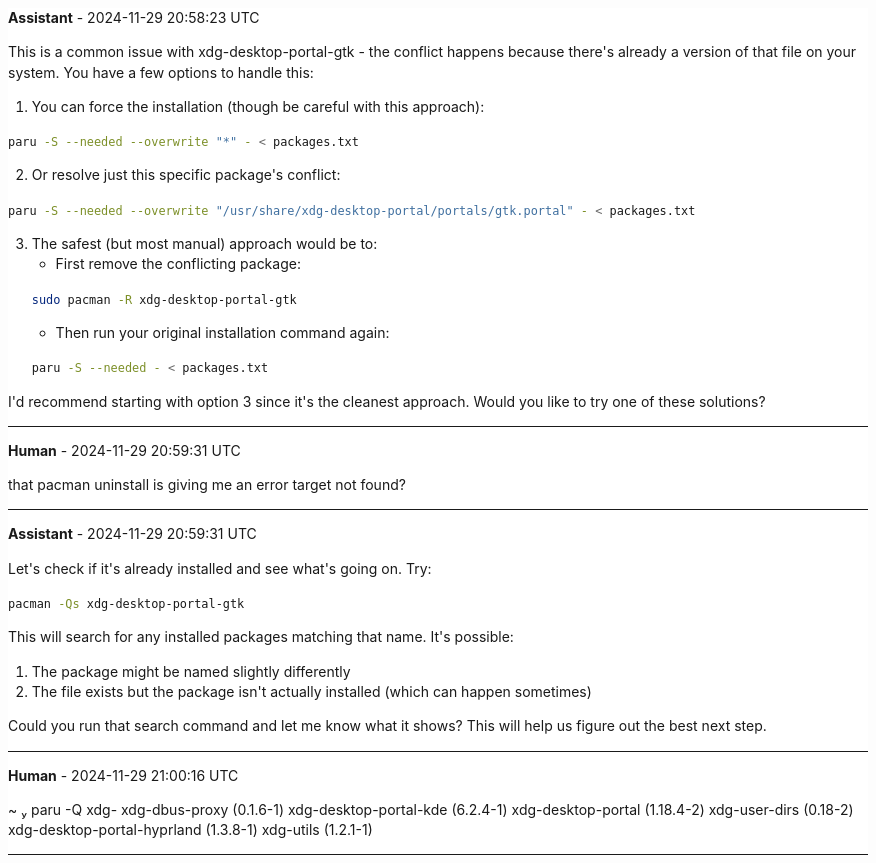 
**Assistant** - 2024-11-29 20:58:23 UTC

 This is a common issue with xdg-desktop-portal-gtk - the conflict happens because there's already a version of that file on your system. You have a few options to handle this:

1. You can force the installation (though be careful with this approach):
```bash
paru -S --needed --overwrite "*" - < packages.txt
```

2. Or resolve just this specific package's conflict:
```bash
paru -S --needed --overwrite "/usr/share/xdg-desktop-portal/portals/gtk.portal" - < packages.txt
```

3. The safest (but most manual) approach would be to:
   - First remove the conflicting package:
   ```bash
   sudo pacman -R xdg-desktop-portal-gtk
   ```
   - Then run your original installation command again:
   ```bash
   paru -S --needed - < packages.txt
   ```

I'd recommend starting with option 3 since it's the cleanest approach. Would you like to try one of these solutions?

---

**Human** - 2024-11-29 20:59:31 UTC

that pacman uninstall is giving me an error target not found?

---

**Assistant** - 2024-11-29 20:59:31 UTC

 Let's check if it's already installed and see what's going on. Try:

```bash
pacman -Qs xdg-desktop-portal-gtk
```

This will search for any installed packages matching that name. It's possible:
1. The package might be named slightly differently
2. The file exists but the package isn't actually installed (which can happen sometimes)

Could you run that search command and let me know what it shows? This will help us figure out the best next step.

---

**Human** - 2024-11-29 21:00:16 UTC

~  paru -Q xdg-
xdg-dbus-proxy               (0.1.6-1)  xdg-desktop-portal-kde  (6.2.4-1)
xdg-desktop-portal          (1.18.4-2)  xdg-user-dirs            (0.18-2)
xdg-desktop-portal-hyprland  (1.3.8-1)  xdg-utils               (1.2.1-1)

---